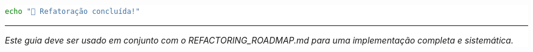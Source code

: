```bash
echo "🎉 Refatoração concluída!"
```

---

*Este guia deve ser usado em conjunto com o REFACTORING_ROADMAP.md para uma implementação completa e sistemática.*